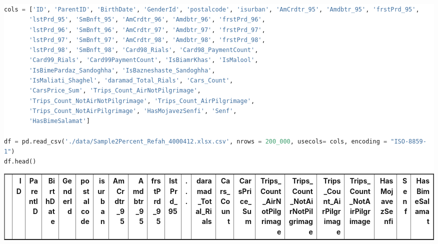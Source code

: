 
```python
cols = ['ID', 'ParentID', 'BirthDate', 'GenderId', 'postalcode', 'isurban', 'AmCrdtr_95', 'Amdbtr_95', 'frstPrd_95',
       'lstPrd_95', 'SmBnft_95', 'AmCrdtr_96', 'Amdbtr_96', 'frstPrd_96',
       'lstPrd_96', 'SmBnft_96', 'AmCrdtr_97', 'Amdbtr_97', 'frstPrd_97',
       'lstPrd_97', 'SmBnft_97', 'AmCrdtr_98', 'Amdbtr_98', 'frstPrd_98',
       'lstPrd_98', 'SmBnft_98', 'Card98_Rials', 'Card98_PaymentCount',
       'Card99_Rials', 'Card99PaymentCount', 'IsBiamrKhas', 'IsMalool',
       'IsBimePardaz_Sandoghha', 'IsBazneshaste_Sandoghha',
       'IsMaliati_Shaghel', 'daramad_Total_Rials', 'Cars_Count',
       'CarsPrice_Sum', 'Trips_Count_AirNotPilgrimage',
       'Trips_Count_NotAirNotPilgrimage', 'Trips_Count_AirPilgrimage',
       'Trips_Count_NotAirPilgrimage', 'HasMojavezSenfi', 'Senf',
       'HasBimeSalamat']

df = pd.read_csv('./data/Sample2Percent_Refah_4000412.xlsx.csv', nrows = 200_000, usecols= cols, encoding = "ISO-8859-1")
df.head()
```




<div>
<style scoped>
    .dataframe tbody tr th:only-of-type {
        vertical-align: middle;
    }

    .dataframe tbody tr th {
        vertical-align: top;
    }

    .dataframe thead th {
        text-align: right;
    }
</style>
<table border="1" class="dataframe">
  <thead>
    <tr style="text-align: right;">
      <th></th>
      <th>ID</th>
      <th>ParentID</th>
      <th>BirthDate</th>
      <th>GenderId</th>
      <th>postalcode</th>
      <th>isurban</th>
      <th>AmCrdtr_95</th>
      <th>Amdbtr_95</th>
      <th>frstPrd_95</th>
      <th>lstPrd_95</th>
      <th>...</th>
      <th>daramad_Total_Rials</th>
      <th>Cars_Count</th>
      <th>CarsPrice_Sum</th>
      <th>Trips_Count_AirNotPilgrimage</th>
      <th>Trips_Count_NotAirNotPilgrimage</th>
      <th>Trips_Count_AirPilgrimage</th>
      <th>Trips_Count_NotAirPilgrimage</th>
      <th>HasMojavezSenfi</th>
      <th>Senf</th>
      <th>HasBimeSalamat</th>
    </tr>
  </thead>
  <tbody>
    <tr>